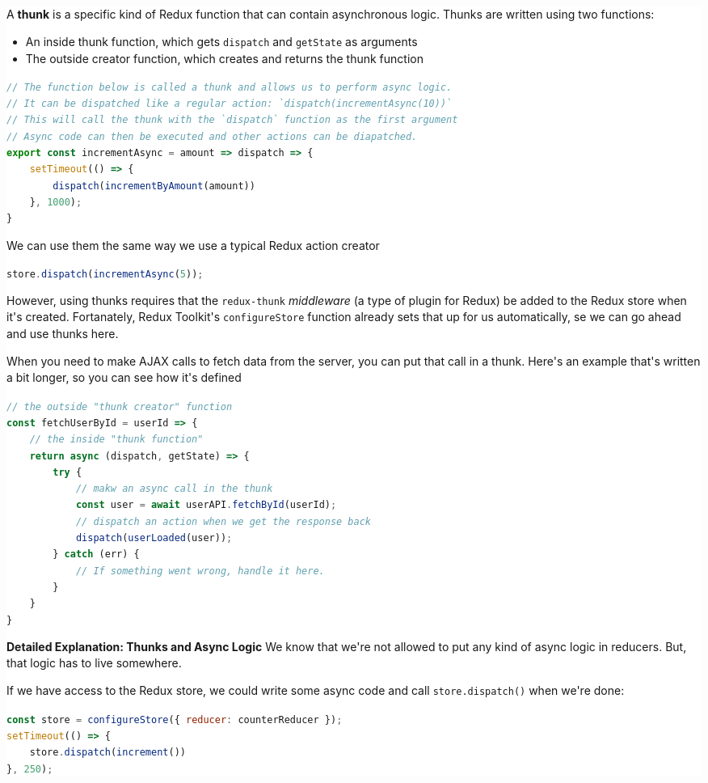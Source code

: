 A **thunk** is a specific kind of Redux function that can contain asynchronous logic. Thunks are written using two functions:
- An inside thunk function, which gets `dispatch` and `getState` as arguments
- The outside creator function, which creates and returns the thunk function

```JavaScript
// The function below is called a thunk and allows us to perform async logic.
// It can be dispatched like a regular action: `dispatch(incrementAsync(10))`
// This will call the thunk with the `dispatch` function as the first argument
// Async code can then be executed and other actions can be diapatched.
export const incrementAsync = amount => dispatch => {
	setTimeout(() => {
		dispatch(incrementByAmount(amount))
	}, 1000);
}
```

We can use them the same way we use a typical Redux action creator
```JavaScript
store.dispatch(incrementAsync(5));
```

However, using thunks requires that the `redux-thunk` *middleware* (a type of plugin for Redux) be added to the Redux store when it's created. Fortanately, Redux Toolkit's `configureStore` function already sets that up for us automatically, se we can go ahead and use thunks here.

When you need to make AJAX calls to fetch data from the server, you can put that call in a thunk. Here's an example that's written a bit longer, so you can see how it's defined

```JavaScript
// the outside "thunk creator" function
const fetchUserById = userId => {
	// the inside "thunk function"
	return async (dispatch, getState) => {
		try {
			// makw an async call in the thunk
			const user = await userAPI.fetchById(userId);
			// dispatch an action when we get the response back
			dispatch(userLoaded(user));
		} catch (err) {
			// If something went wrong, handle it here.
		}
	}
}
```

**Detailed Explanation: Thunks and Async Logic**
We know that we're not allowed to put any kind of async logic in reducers. But, that logic has to live somewhere.

If we have access to the Redux store, we could write some async code and call `store.dispatch()` when we're done:

```JavaScript
const store = configureStore({ reducer: counterReducer });
setTimeout(() => {
	store.dispatch(increment())
}, 250);
```
